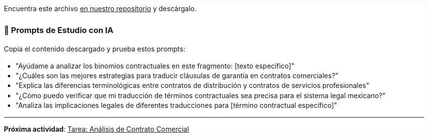 Encuentra este archivo [en nuestro repositorio](https://github.com/alainamb/uic_tr14-trad-comercial/blob/main/unidad2/semana5/estrategias-contratos-comerciales.md) y descárgalo.

### 🤖 Prompts de Estudio con IA

Copia el contenido descargado y prueba estos prompts:

- "Ayúdame a analizar los binomios contractuales en este fragmento: [texto específico]"
- "¿Cuáles son las mejores estrategias para traducir cláusulas de garantía en contratos comerciales?"
- "Explica las diferencias terminológicas entre contratos de distribución y contratos de servicios profesionales"
- "¿Cómo puedo verificar que mi traducción de términos contractuales sea precisa para el sistema legal mexicano?"
- "Analiza las implicaciones legales de diferentes traducciones para [término contractual específico]"

---

**Próxima actividad**: [Tarea: Análisis de Contrato Comercial](tarea-analisis-contrato-comercial.md)
